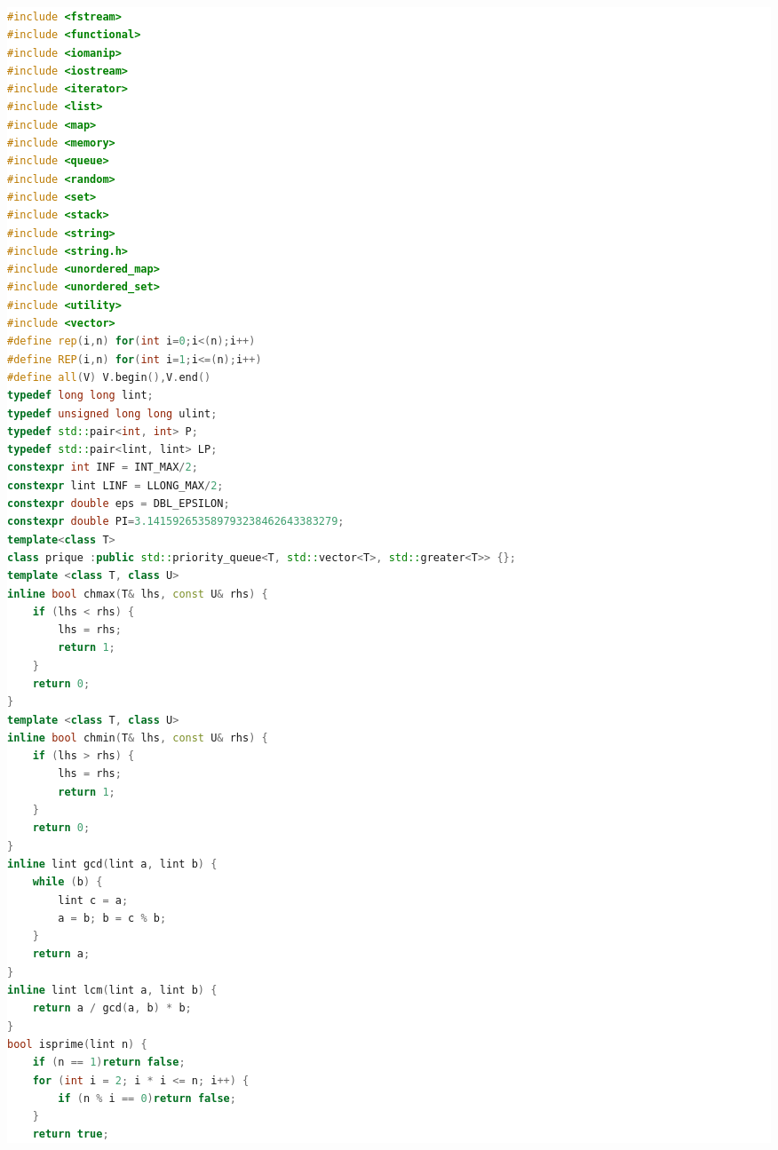 ```cpp
#include <fstream>
#include <functional>
#include <iomanip>
#include <iostream>
#include <iterator>
#include <list>
#include <map>
#include <memory>
#include <queue>
#include <random>
#include <set>
#include <stack>
#include <string>
#include <string.h>
#include <unordered_map>
#include <unordered_set>
#include <utility>
#include <vector>
#define rep(i,n) for(int i=0;i<(n);i++)
#define REP(i,n) for(int i=1;i<=(n);i++)
#define all(V) V.begin(),V.end()
typedef long long lint;
typedef unsigned long long ulint;
typedef std::pair<int, int> P;
typedef std::pair<lint, lint> LP;
constexpr int INF = INT_MAX/2;
constexpr lint LINF = LLONG_MAX/2;
constexpr double eps = DBL_EPSILON;
constexpr double PI=3.141592653589793238462643383279;
template<class T>
class prique :public std::priority_queue<T, std::vector<T>, std::greater<T>> {};
template <class T, class U>
inline bool chmax(T& lhs, const U& rhs) {
	if (lhs < rhs) {
		lhs = rhs;
		return 1;
	}
	return 0;
}
template <class T, class U>
inline bool chmin(T& lhs, const U& rhs) {
	if (lhs > rhs) {
		lhs = rhs;
		return 1;
	}
	return 0;
}
inline lint gcd(lint a, lint b) {
	while (b) {
		lint c = a;
		a = b; b = c % b;
	}
	return a;
}
inline lint lcm(lint a, lint b) {
	return a / gcd(a, b) * b;
}
bool isprime(lint n) {
	if (n == 1)return false;
	for (int i = 2; i * i <= n; i++) {
		if (n % i == 0)return false;
	}
	return true;
```